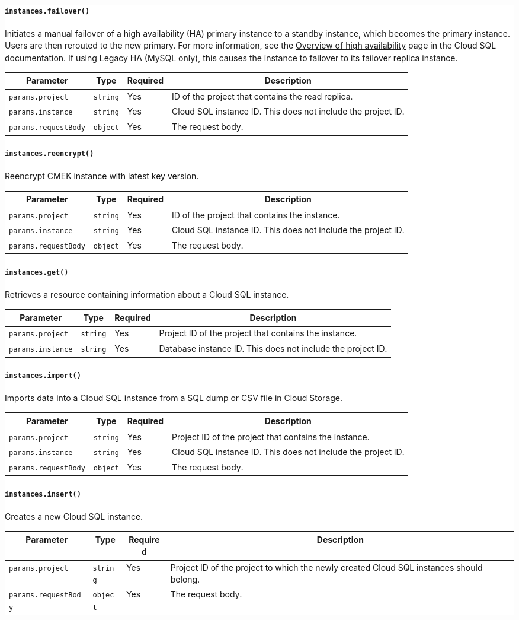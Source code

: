 #### `instances.failover()`

Initiates a manual failover of a high availability (HA) primary instance to a standby instance, which becomes the primary instance. Users are then rerouted to the new primary. For more information, see the [Overview of high availability](https://cloud.google.com/sql/docs/mysql/high-availability) page in the Cloud SQL documentation. If using Legacy HA (MySQL only), this causes the instance to failover to its failover replica instance.

| Parameter | Type | Required | Description |
|---|---|---|---|
| `params.project` | `string` | Yes | ID of the project that contains the read replica. |
| `params.instance` | `string` | Yes | Cloud SQL instance ID. This does not include the project ID. |
| `params.requestBody` | `object` | Yes | The request body. |

#### `instances.reencrypt()`

Reencrypt CMEK instance with latest key version.

| Parameter | Type | Required | Description |
|---|---|---|---|
| `params.project` | `string` | Yes | ID of the project that contains the instance. |
| `params.instance` | `string` | Yes | Cloud SQL instance ID. This does not include the project ID. |
| `params.requestBody` | `object` | Yes | The request body. |

#### `instances.get()`

Retrieves a resource containing information about a Cloud SQL instance.

| Parameter | Type | Required | Description |
|---|---|---|---|
| `params.project` | `string` | Yes | Project ID of the project that contains the instance. |
| `params.instance` | `string` | Yes | Database instance ID. This does not include the project ID. |

#### `instances.import()`

Imports data into a Cloud SQL instance from a SQL dump or CSV file in Cloud Storage.

| Parameter | Type | Required | Description |
|---|---|---|---|
| `params.project` | `string` | Yes | Project ID of the project that contains the instance. |
| `params.instance` | `string` | Yes | Cloud SQL instance ID. This does not include the project ID. |
| `params.requestBody` | `object` | Yes | The request body. |

#### `instances.insert()`

Creates a new Cloud SQL instance.

| Parameter | Type | Required | Description |
|---|---|---|---|
| `params.project` | `string` | Yes | Project ID of the project to which the newly created Cloud SQL instances should belong. |
| `params.requestBody` | `object` | Yes | The request body. |
